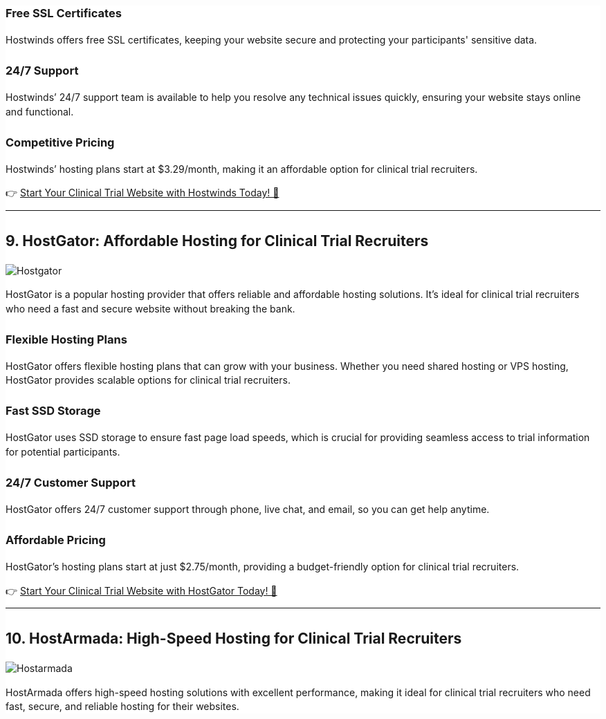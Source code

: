 ### Free SSL Certificates
Hostwinds offers free SSL certificates, keeping your website secure and protecting your participants' sensitive data.

### 24/7 Support
Hostwinds’ 24/7 support team is available to help you resolve any technical issues quickly, ensuring your website stays online and functional.

### Competitive Pricing
Hostwinds’ hosting plans start at $3.29/month, making it an affordable option for clinical trial recruiters.

👉 [Start Your Clinical Trial Website with Hostwinds Today! 📅](https://snipitx.com/hostwinds-jy)

---

## 9. HostGator: Affordable Hosting for Clinical Trial Recruiters

![Hostgator](https://i.imgur.com/BcVkH57.jpeg "Hostgator Hosting")

HostGator is a popular hosting provider that offers reliable and affordable hosting solutions. It’s ideal for clinical trial recruiters who need a fast and secure website without breaking the bank.

### Flexible Hosting Plans
HostGator offers flexible hosting plans that can grow with your business. Whether you need shared hosting or VPS hosting, HostGator provides scalable options for clinical trial recruiters.

### Fast SSD Storage
HostGator uses SSD storage to ensure fast page load speeds, which is crucial for providing seamless access to trial information for potential participants.

### 24/7 Customer Support
HostGator offers 24/7 customer support through phone, live chat, and email, so you can get help anytime.

### Affordable Pricing
HostGator’s hosting plans start at just $2.75/month, providing a budget-friendly option for clinical trial recruiters.

👉 [Start Your Clinical Trial Website with HostGator Today! 🔎](https://snipitx.com/hostgator-jy)

---

## 10. HostArmada: High-Speed Hosting for Clinical Trial Recruiters

![Hostarmada](https://i.imgur.com/KFbdf3o.jpeg "Hostarmada Hosting")

HostArmada offers high-speed hosting solutions with excellent performance, making it ideal for clinical trial recruiters who need fast, secure, and reliable hosting for their websites.

